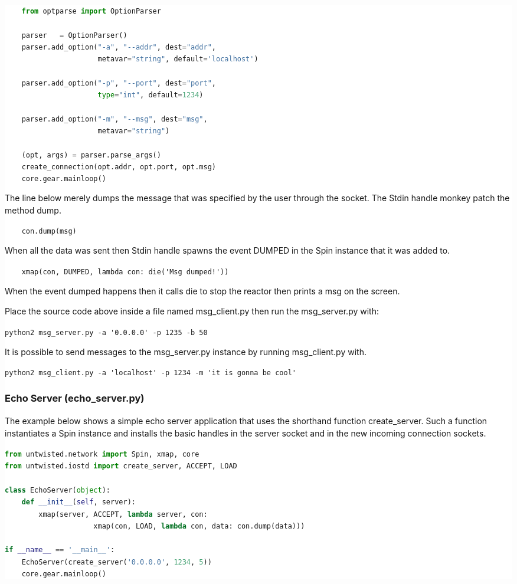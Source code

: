 ~~~python
    from optparse import OptionParser

    parser   = OptionParser()
    parser.add_option("-a", "--addr", dest="addr",
                      metavar="string", default='localhost')
                  
    parser.add_option("-p", "--port", dest="port",
                      type="int", default=1234)

    parser.add_option("-m", "--msg", dest="msg",
                      metavar="string")

    (opt, args) = parser.parse_args()
    create_connection(opt.addr, opt.port, opt.msg)
    core.gear.mainloop()
~~~

The line below merely dumps the message that was specified by the user through the socket. The Stdin
handle monkey patch the method dump.

~~~python
    con.dump(msg)
~~~

When all the data was sent then Stdin handle spawns the event DUMPED in the Spin instance that it was
added to.

~~~
    xmap(con, DUMPED, lambda con: die('Msg dumped!'))
~~~

When the event dumped happens then it calls die to stop the reactor then prints a msg on the screen.

Place the source code above inside a file named msg_client.py then run the msg_server.py with:

~~~
python2 msg_server.py -a '0.0.0.0' -p 1235 -b 50
~~~

It is possible to send messages to the msg_server.py instance by running msg_client.py with.

~~~
python2 msg_client.py -a 'localhost' -p 1234 -m 'it is gonna be cool'
~~~

### Echo Server (echo_server.py)

The example below shows a simple echo server application that uses the shorthand function create_server.
Such a function instantiates a Spin instance and installs the basic handles in the server socket
and in the new incoming connection sockets. 

~~~python
from untwisted.network import Spin, xmap, core
from untwisted.iostd import create_server, ACCEPT, LOAD

class EchoServer(object):
    def __init__(self, server):
        xmap(server, ACCEPT, lambda server, con: 
                     xmap(con, LOAD, lambda con, data: con.dump(data)))

if __name__ == '__main__':
    EchoServer(create_server('0.0.0.0', 1234, 5))
    core.gear.mainloop()
~~~
